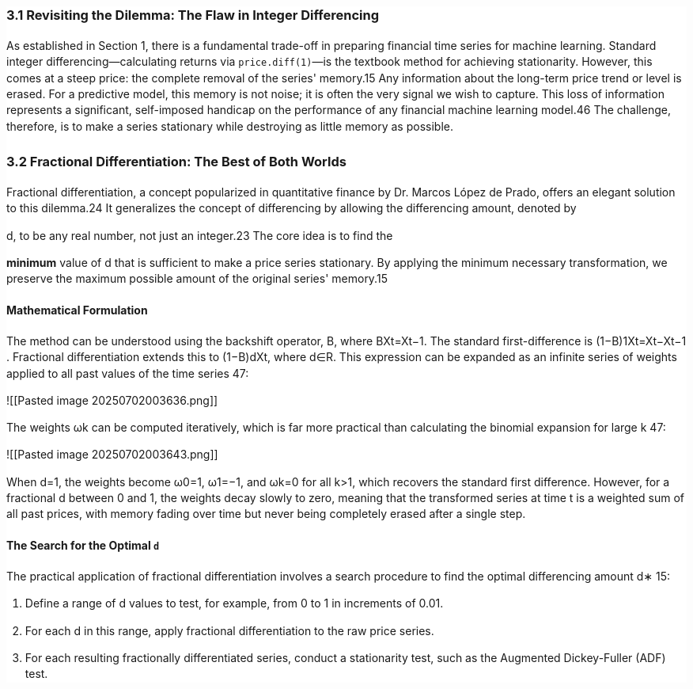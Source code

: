### 3.1 Revisiting the Dilemma: The Flaw in Integer Differencing

As established in Section 1, there is a fundamental trade-off in preparing financial time series for machine learning. Standard integer differencing—calculating returns via `price.diff(1)`—is the textbook method for achieving stationarity. However, this comes at a steep price: the complete removal of the series' memory.15 Any information about the long-term price trend or level is erased. For a predictive model, this memory is not noise; it is often the very signal we wish to capture. This loss of information represents a significant, self-imposed handicap on the performance of any financial machine learning model.46 The challenge, therefore, is to make a series stationary while destroying as little memory as possible.

### 3.2 Fractional Differentiation: The Best of Both Worlds

Fractional differentiation, a concept popularized in quantitative finance by Dr. Marcos López de Prado, offers an elegant solution to this dilemma.24 It generalizes the concept of differencing by allowing the differencing amount, denoted by

d, to be any real number, not just an integer.23 The core idea is to find the

**minimum** value of d that is sufficient to make a price series stationary. By applying the minimum necessary transformation, we preserve the maximum possible amount of the original series' memory.15

#### **Mathematical Formulation**

The method can be understood using the backshift operator, B, where BXt​=Xt−1​. The standard first-difference is (1−B)1Xt​=Xt​−Xt−1​. Fractional differentiation extends this to (1−B)dXt​, where d∈R. This expression can be expanded as an infinite series of weights applied to all past values of the time series 47:

![[Pasted image 20250702003636.png]]

The weights ωk​ can be computed iteratively, which is far more practical than calculating the binomial expansion for large k 47:

![[Pasted image 20250702003643.png]]

When d=1, the weights become ω0​=1, ω1​=−1, and ωk​=0 for all k>1, which recovers the standard first difference. However, for a fractional d between 0 and 1, the weights decay slowly to zero, meaning that the transformed series at time t is a weighted sum of all past prices, with memory fading over time but never being completely erased after a single step.

#### **The Search for the Optimal `d`**

The practical application of fractional differentiation involves a search procedure to find the optimal differencing amount d∗ 15:

1. Define a range of d values to test, for example, from 0 to 1 in increments of 0.01.
    
2. For each d in this range, apply fractional differentiation to the raw price series.
    
3. For each resulting fractionally differentiated series, conduct a stationarity test, such as the Augmented Dickey-Fuller (ADF) test.
    